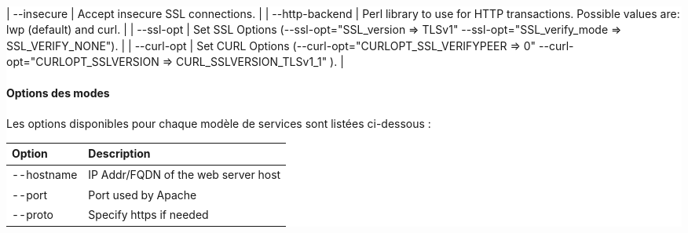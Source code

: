 | --insecure                                 | Accept insecure SSL connections.                                                                                                                                                                                                                                                                                                                                                                                                                                                                                                                                                                                                                                                                                                                                                                                                                                                                                                                         |
| --http-backend                             | Perl library to use for HTTP transactions. Possible values are: lwp (default) and curl.                                                                                                                                                                                                                                                                                                                                                                                                                                                                                                                                                                                                                                                                                                                                                                                                                                                                  |
| --ssl-opt                                  | Set SSL Options (--ssl-opt="SSL\_version =\> TLSv1" --ssl-opt="SSL\_verify\_mode =\> SSL\_VERIFY\_NONE").                                                                                                                                                                                                                                                                                                                                                                                                                                                                                                                                                                                                                                                                                                                                                                                                                                                |
| --curl-opt                                 | Set CURL Options (--curl-opt="CURLOPT\_SSL\_VERIFYPEER =\> 0" --curl-opt="CURLOPT\_SSLVERSION =\> CURL\_SSLVERSION\_TLSv1\_1" ).                                                                                                                                                                                                                                                                                                                                                                                                                                                                                                                                                                                                                                                                                                                                                                                                                         |

#### Options des modes

Les options disponibles pour chaque modèle de services sont listées ci-dessous :

<Tabs groupId="sync">
<TabItem value="Contact" label="Contact">

| Option        | Description                                                                                                                                                                                                                                                                                                        |
|:--------------|:-------------------------------------------------------------------------------------------------------------------------------------------------------------------------------------------------------------------------------------------------------------------------------------------------------------------|
| --hostname    | IP Addr/FQDN of the web server host                                                                                                                                                                                                                                                                                |
| --port        | Port used by Apache                                                                                                                                                                                                                                                                                                |
| --proto       | Specify https if needed                                                                                                                                                                                                                                                                                            |